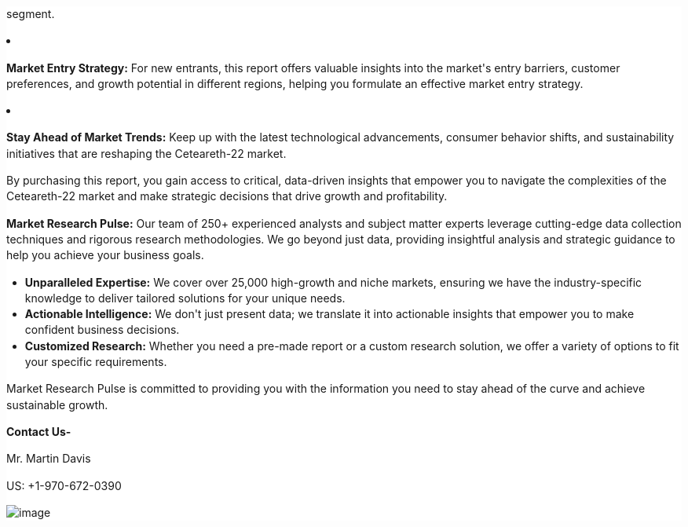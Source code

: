 segment.</p></li><li><p><strong>Market Entry Strategy:</strong> For new entrants, this report offers valuable insights into the market's entry barriers, customer preferences, and growth potential in different regions, helping you formulate an effective market entry strategy.</p></li><li><p><strong>Stay Ahead of Market Trends:</strong> Keep up with the latest technological advancements, consumer behavior shifts, and sustainability initiatives that are reshaping the Ceteareth-22 market.</p></li></ol><p>By purchasing this report, you gain access to critical, data-driven insights that empower you to navigate the complexities of the Ceteareth-22 market and make strategic decisions that drive growth and profitability.</p><p><strong>Market Research Pulse:</strong>&nbsp;Our team of 250+ experienced analysts and subject matter experts leverage cutting-edge data collection techniques and rigorous research methodologies. We go beyond just data, providing insightful analysis and strategic guidance to help you achieve your business goals.</p><ul><li><strong>Unparalleled Expertise:</strong>&nbsp;We cover over 25,000 high-growth and niche markets, ensuring we have the industry-specific knowledge to deliver tailored solutions for your unique needs.</li><li><strong>Actionable Intelligence:</strong>&nbsp;We don't just present data; we translate it into actionable insights that empower you to make confident business decisions.</li><li><strong>Customized Research:</strong>&nbsp;Whether you need a pre-made report or a custom research solution, we offer a variety of options to fit your specific requirements.</li></ul><p>Market Research Pulse is committed to providing you with the information you need to stay ahead of the curve and achieve sustainable growth.</p><p><strong>Contact Us-</strong></p><p>Mr. Martin Davis</p><p>US: +1-970-672-0390</p>
![image](https://github.com/user-attachments/assets/64c02669-9170-4441-ba25-a75d0a65076f)

